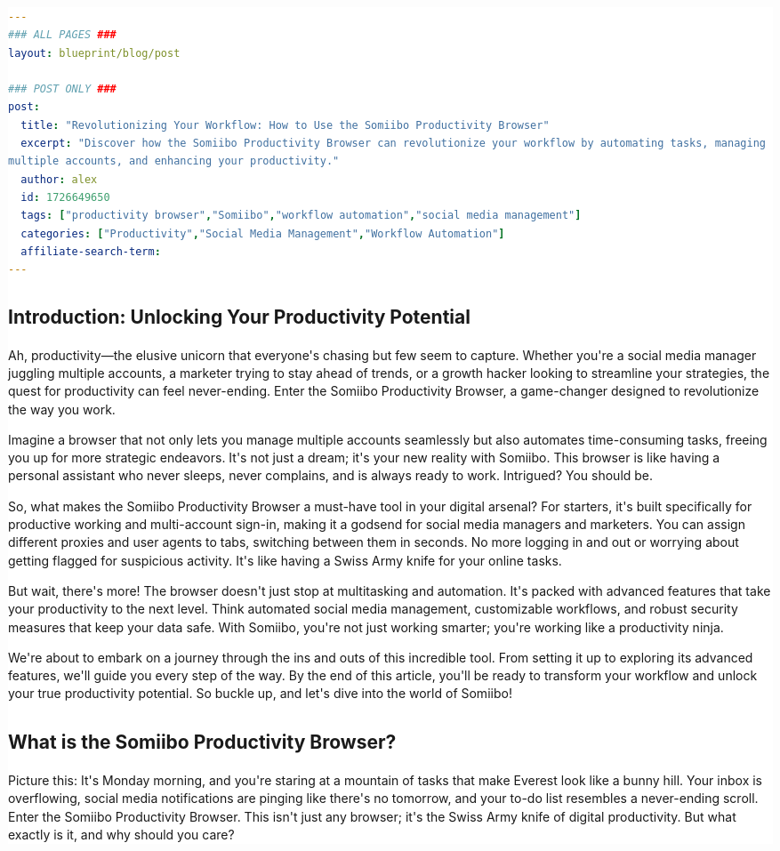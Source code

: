 ```yaml
---
### ALL PAGES ###
layout: blueprint/blog/post

### POST ONLY ###
post:
  title: "Revolutionizing Your Workflow: How to Use the Somiibo Productivity Browser"
  excerpt: "Discover how the Somiibo Productivity Browser can revolutionize your workflow by automating tasks, managing multiple accounts, and enhancing your productivity."
  author: alex
  id: 1726649650
  tags: ["productivity browser","Somiibo","workflow automation","social media management"]
  categories: ["Productivity","Social Media Management","Workflow Automation"]
  affiliate-search-term: 
---
```


## Introduction: Unlocking Your Productivity Potential

Ah, productivity—the elusive unicorn that everyone's chasing but few seem to capture. Whether you're a social media manager juggling multiple accounts, a marketer trying to stay ahead of trends, or a growth hacker looking to streamline your strategies, the quest for productivity can feel never-ending. Enter the Somiibo Productivity Browser, a game-changer designed to revolutionize the way you work.

Imagine a browser that not only lets you manage multiple accounts seamlessly but also automates time-consuming tasks, freeing you up for more strategic endeavors. It's not just a dream; it's your new reality with Somiibo. This browser is like having a personal assistant who never sleeps, never complains, and is always ready to work. Intrigued? You should be.

So, what makes the Somiibo Productivity Browser a must-have tool in your digital arsenal? For starters, it's built specifically for productive working and multi-account sign-in, making it a godsend for social media managers and marketers. You can assign different proxies and user agents to tabs, switching between them in seconds. No more logging in and out or worrying about getting flagged for suspicious activity. It's like having a Swiss Army knife for your online tasks.

But wait, there's more! The browser doesn't just stop at multitasking and automation. It's packed with advanced features that take your productivity to the next level. Think automated social media management, customizable workflows, and robust security measures that keep your data safe. With Somiibo, you're not just working smarter; you're working like a productivity ninja.

We're about to embark on a journey through the ins and outs of this incredible tool. From setting it up to exploring its advanced features, we'll guide you every step of the way. By the end of this article, you'll be ready to transform your workflow and unlock your true productivity potential. So buckle up, and let's dive into the world of Somiibo!

## What is the Somiibo Productivity Browser?

Picture this: It's Monday morning, and you're staring at a mountain of tasks that make Everest look like a bunny hill. Your inbox is overflowing, social media notifications are pinging like there's no tomorrow, and your to-do list resembles a never-ending scroll. Enter the Somiibo Productivity Browser. This isn't just any browser; it's the Swiss Army knife of digital productivity. But what exactly is it, and why should you care?
